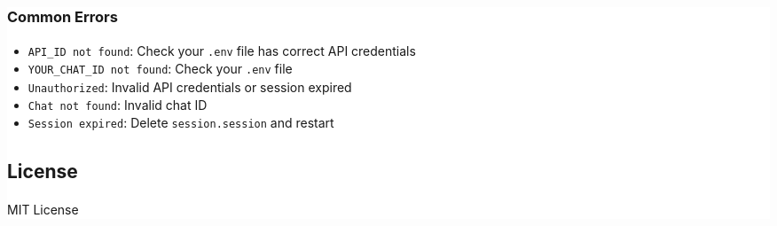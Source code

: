 ### Common Errors

- `API_ID not found`: Check your `.env` file has correct API credentials
- `YOUR_CHAT_ID not found`: Check your `.env` file  
- `Unauthorized`: Invalid API credentials or session expired
- `Chat not found`: Invalid chat ID
- `Session expired`: Delete `session.session` and restart

## License

MIT License